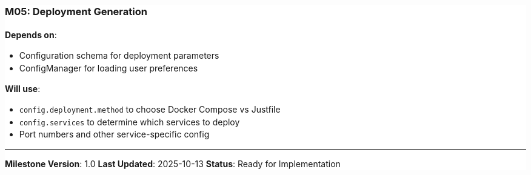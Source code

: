 ### M05: Deployment Generation

**Depends on**:
- Configuration schema for deployment parameters
- ConfigManager for loading user preferences

**Will use**:
- `config.deployment.method` to choose Docker Compose vs Justfile
- `config.services` to determine which services to deploy
- Port numbers and other service-specific config

---

**Milestone Version**: 1.0
**Last Updated**: 2025-10-13
**Status**: Ready for Implementation
